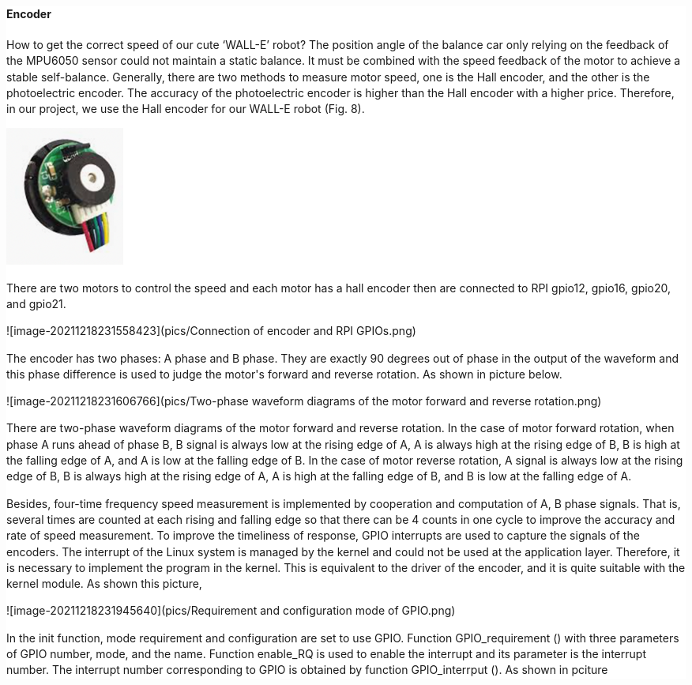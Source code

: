 #### Encoder

How to get the correct speed of our cute ‘WALL-E’ robot? The position angle of the balance car only relying on the feedback of the MPU6050 sensor could not maintain a static balance. It must be combined with the speed feedback of the motor to achieve a stable self-balance. Generally, there are two methods to measure motor speed, one is the Hall encoder, and the other is the photoelectric encoder. The accuracy of the photoelectric encoder is higher than the Hall encoder with a higher price. Therefore, in our project, we use the Hall encoder for our WALL-E robot (Fig. 8).

![image-20211218231451014](pics/encoder.png)

There are two motors to control the speed and each motor has a hall encoder then are connected to RPI gpio12, gpio16, gpio20, and gpio21.

![image-20211218231558423](pics/Connection of encoder and RPI GPIOs.png)

The encoder has two phases: A phase and B phase. They are exactly 90 degrees out of phase in the output of the waveform and this phase difference is used to judge the motor's forward and reverse rotation. As shown in picture below.

![image-20211218231606766](pics/Two-phase waveform diagrams of the motor forward and reverse rotation.png)

There are two-phase waveform diagrams of the motor forward and reverse rotation. In the case of motor forward rotation, when phase A runs ahead of phase B, B signal is always low at the rising edge of A, A is always high at the rising edge of B, B is high at the falling edge of A, and A is low at the falling edge of B. In the case of motor reverse rotation, A signal is always low at the rising edge of B, B is always high at the rising edge of A, A is high at the falling edge of B, and B is low at the falling edge of A.

Besides, four-time frequency speed measurement is implemented by cooperation and computation of A, B phase signals. That is, several times are counted at each rising and falling edge so that there can be 4 counts in one cycle to improve the accuracy and rate of speed measurement. To improve the timeliness of response, GPIO interrupts are used to capture the signals of the encoders. The interrupt of the Linux system is managed by the kernel and could not be used at the application layer. Therefore, it is necessary to implement the program in the kernel. This is equivalent to the driver of the encoder, and it is quite suitable with the kernel module. As shown this picture,

![image-20211218231945640](pics/Requirement and configuration mode of GPIO.png)

In the init function, mode requirement and configuration are set to use GPIO. Function GPIO_requirement () with three parameters of GPIO number, mode, and the name. Function enable_RQ is used to enable the interrupt and its parameter is the interrupt number. The interrupt number corresponding to GPIO is obtained by function GPIO_interrput (). As shown in pciture
